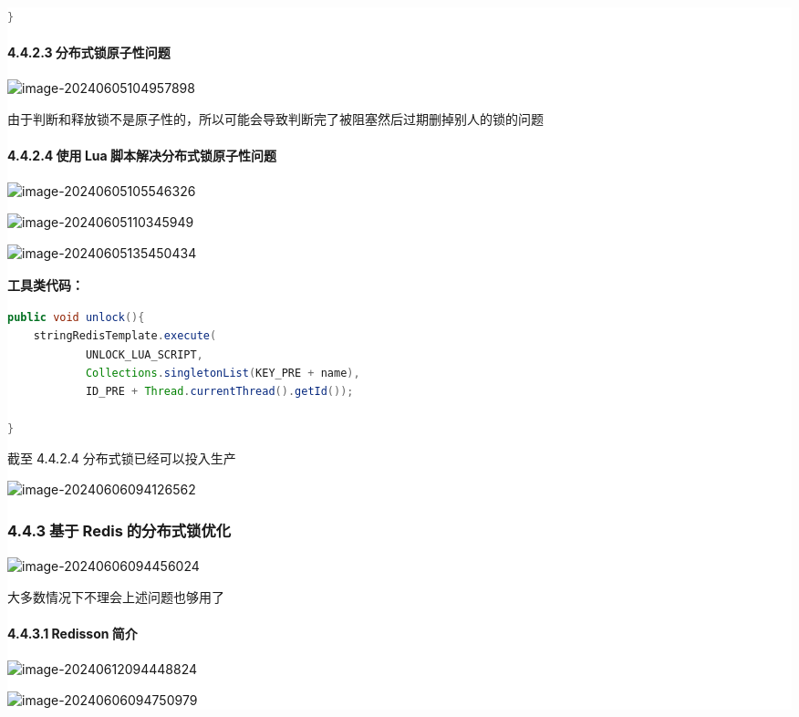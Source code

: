 ```java
}
```



#### 4.4.2.3 分布式锁原子性问题

![image-20240605104957898](https://raw.githubusercontent.com/normalSp/imgSave/master/image-20240605104957898.png)

由于判断和释放锁不是原子性的，所以可能会导致判断完了被阻塞然后过期删掉别人的锁的问题





#### 4.4.2.4 使用 Lua 脚本解决分布式锁原子性问题

![image-20240605105546326](https://raw.githubusercontent.com/normalSp/imgSave/master/image-20240605105546326.png)

 ![image-20240605110345949](https://raw.githubusercontent.com/normalSp/imgSave/master/image-20240605110345949.png)

![image-20240605135450434](https://raw.githubusercontent.com/normalSp/imgSave/master/image-20240605135450434.png)



**工具类代码：**

```java
public void unlock(){
    stringRedisTemplate.execute(
            UNLOCK_LUA_SCRIPT,
            Collections.singletonList(KEY_PRE + name),
            ID_PRE + Thread.currentThread().getId());

}
```



截至 4.4.2.4 分布式锁已经可以投入生产

![image-20240606094126562](https://raw.githubusercontent.com/normalSp/imgSave/master/image-20240606094126562.png)





### 4.4.3 基于 Redis 的分布式锁优化

![image-20240606094456024](https://raw.githubusercontent.com/normalSp/imgSave/master/image-20240606094456024.png)

大多数情况下不理会上述问题也够用了



#### 4.4.3.1 Redisson 简介

![image-20240612094448824](https://raw.githubusercontent.com/normalSp/imgSave/master/image-20240612094448824.png)

![image-20240606094750979](https://raw.githubusercontent.com/normalSp/imgSave/master/image-20240606094750979.png)
